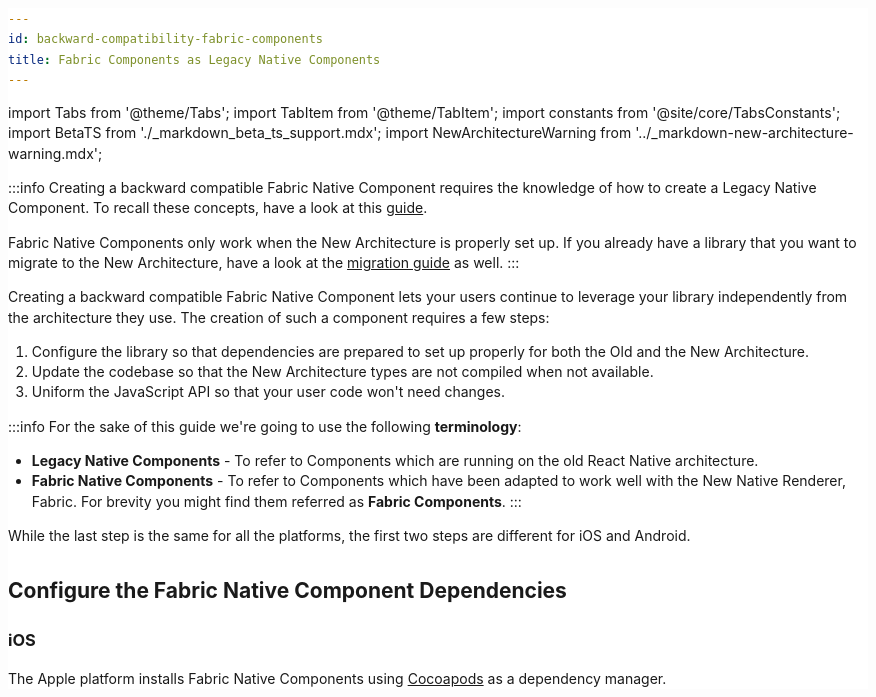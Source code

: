 ```yaml
---
id: backward-compatibility-fabric-components
title: Fabric Components as Legacy Native Components
---
```


import Tabs from '@theme/Tabs';
import TabItem from '@theme/TabItem';
import constants from '@site/core/TabsConstants';
import BetaTS from './\_markdown_beta_ts_support.mdx';
import NewArchitectureWarning from '../\_markdown-new-architecture-warning.mdx';

<NewArchitectureWarning/>

:::info
Creating a backward compatible Fabric Native Component requires the knowledge of how to create a Legacy Native Component. To recall these concepts, have a look at this [guide](pillars-fabric-components).

Fabric Native Components only work when the New Architecture is properly set up. If you already have a library that you want to migrate to the New Architecture, have a look at the [migration guide](../new-architecture-intro) as well.
:::

Creating a backward compatible Fabric Native Component lets your users continue to leverage your library independently from the architecture they use. The creation of such a component requires a few steps:

1. Configure the library so that dependencies are prepared to set up properly for both the Old and the New Architecture.
1. Update the codebase so that the New Architecture types are not compiled when not available.
1. Uniform the JavaScript API so that your user code won't need changes.

:::info
For the sake of this guide we're going to use the following **terminology**:

- **Legacy Native Components** - To refer to Components which are running on the old React Native architecture.
- **Fabric Native Components** - To refer to Components which have been adapted to work well with the New Native Renderer, Fabric. For brevity you might find them referred as **Fabric Components**.
  :::

<BetaTS />

While the last step is the same for all the platforms, the first two steps are different for iOS and Android.

## Configure the Fabric Native Component Dependencies

### <a name="dependencies-ios" />iOS

The Apple platform installs Fabric Native Components using [Cocoapods](https://cocoapods.org) as a dependency manager.
